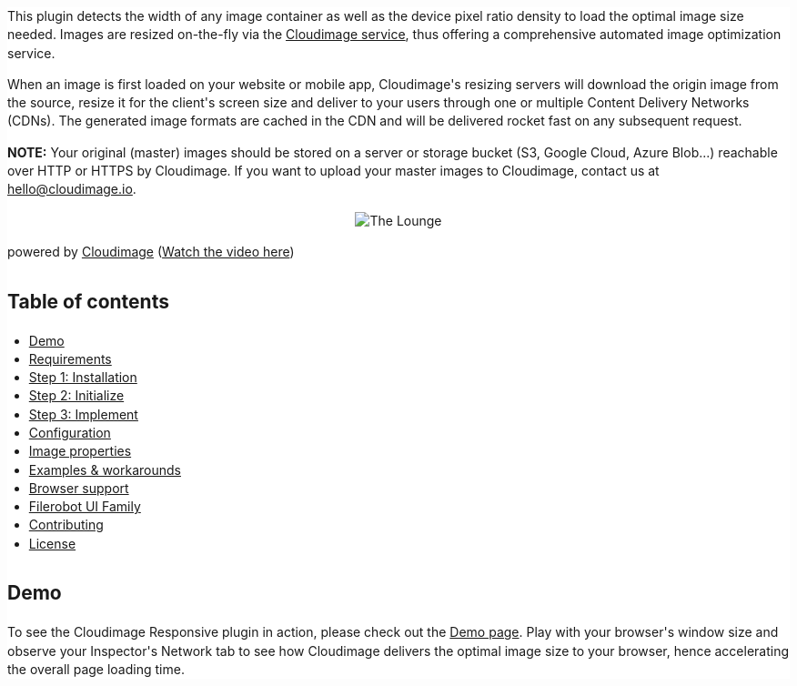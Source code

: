 This plugin detects the width of any image container as well as the device pixel ratio
density to load the optimal image size needed.
Images are resized on-the-fly via the <a href="https://cloudimage.io" target="_blank">Cloudimage service</a>, thus offering a comprehensive
automated image optimization service.

When an image is first loaded on your website or mobile app,
Cloudimage's resizing servers will download the origin image from
the source, resize it for the client's screen size and deliver to your users through one or multiple
Content Delivery Networks (CDNs). The generated image formats are cached in the CDN and will be delivered rocket fast on any subsequent request.

**NOTE:** Your original (master) images should be stored on a server
or storage bucket (S3, Google Cloud, Azure Blob...) reachable over
HTTP or HTTPS by Cloudimage. If you want to upload your master images to
Cloudimage, contact us at
[hello@cloudimage.io](mailto:hello@cloudimage.io).

<p align="center">
	<img
		alt="The Lounge"
		src="https://demo.cloudimg.io/width/1400/n/https://scaleflex.airstore.io/filerobot/cloudimage-process.jpg?sanitize=true">
</p>

powered by [Cloudimage](https://www.cloudimage.io/)
([Watch the video here](https://www.youtube.com/watch?time_continue=2&v=JFZSE1vYb0k))

## Table of contents

* [Demo](#demo)
* [Requirements](#requirements)
* [Step 1: Installation](#installation)
* [Step 2: Initialize](#initialize)
* [Step 3: Implement](#implement)
* [Configuration](#configuration)
* [Image properties](#image_properties)
* [Examples & workarounds](#examples_workarounds)
* [Browser support](#browser_support)
* [Filerobot UI Family](#ui_family)
* [Contributing](#contributing)
* [License](#license)


## <a name="demo"></a> Demo

To see the Cloudimage Responsive plugin in action, please check out the
[Demo page](https://scaleflex.github.io/react-cloudimage-responsive-blur-hash/).
Play with your browser's window size and observe your
Inspector's Network tab to see how Cloudimage delivers the optimal
image size to your browser, hence accelerating the overall page
loading time.
